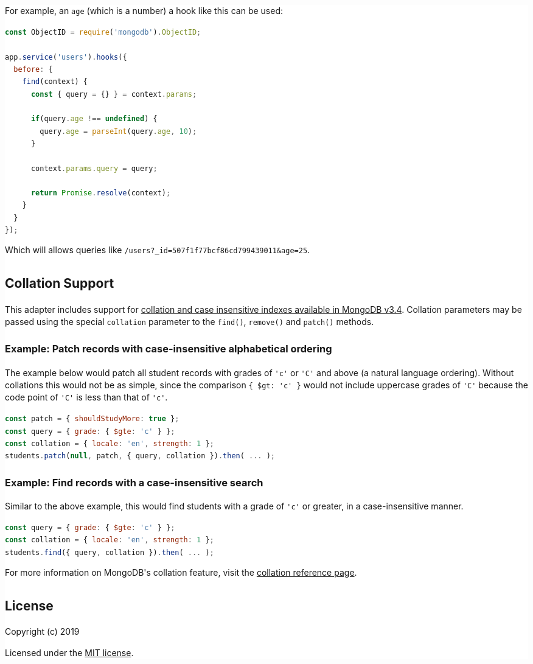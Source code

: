 For example, an `age` (which is a number) a hook like this can be used:

```js
const ObjectID = require('mongodb').ObjectID;

app.service('users').hooks({
  before: {
    find(context) {
      const { query = {} } = context.params;

      if(query.age !== undefined) {
        query.age = parseInt(query.age, 10);
      }

      context.params.query = query;

      return Promise.resolve(context);
    }
  }
});
```

Which will allows queries like `/users?_id=507f1f77bcf86cd799439011&age=25`.

## Collation Support

This adapter includes support for [collation and case insensitive indexes available in MongoDB v3.4](https://docs.mongodb.com/manual/release-notes/3.4/#collation-and-case-insensitive-indexes). Collation parameters may be passed using the special `collation` parameter to the `find()`, `remove()` and `patch()` methods.

### Example: Patch records with case-insensitive alphabetical ordering

The example below would patch all student records with grades of `'c'` or `'C'` and above (a natural language ordering). Without collations this would not be as simple, since the comparison `{ $gt: 'c' }` would not include uppercase grades of `'C'` because the code point of `'C'` is less than that of `'c'`.

```js
const patch = { shouldStudyMore: true };
const query = { grade: { $gte: 'c' } };
const collation = { locale: 'en', strength: 1 };
students.patch(null, patch, { query, collation }).then( ... );
```

### Example: Find records with a case-insensitive search

Similar to the above example, this would find students with a grade of `'c'` or greater, in a case-insensitive manner.

```js
const query = { grade: { $gte: 'c' } };
const collation = { locale: 'en', strength: 1 };
students.find({ query, collation }).then( ... );
```

For more information on MongoDB's collation feature, visit the [collation reference page](https://docs.mongodb.com/manual/reference/collation/).

## License

Copyright (c) 2019

Licensed under the [MIT license](LICENSE).
